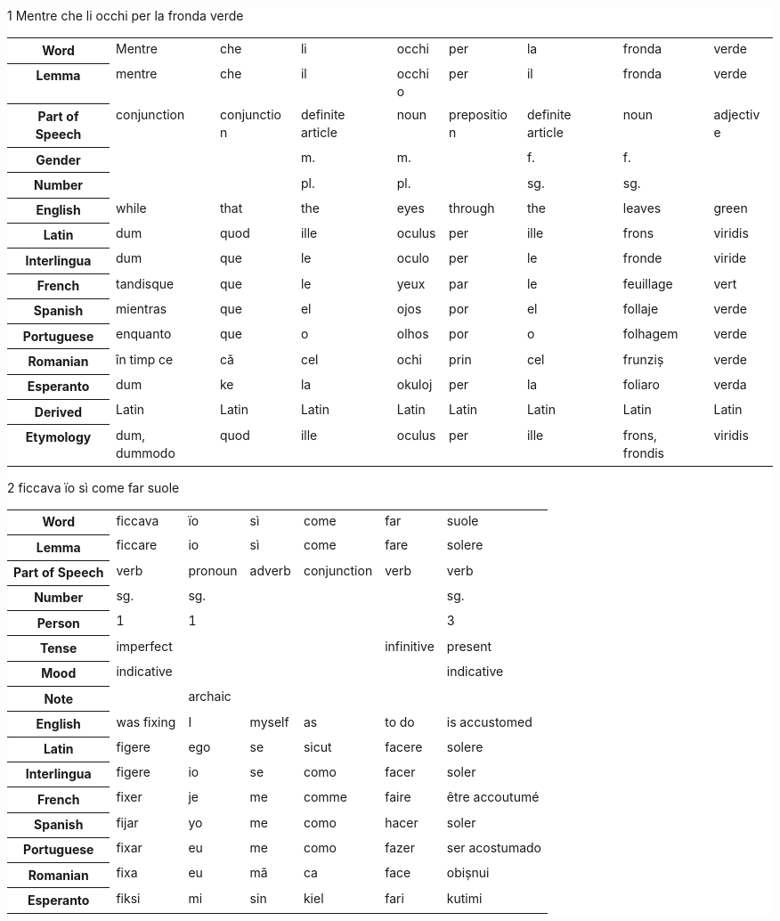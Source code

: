 1 Mentre che li occhi per la fronda verde

<table>
<tr><th>Word</th><td>Mentre</td><td>che</td><td>li</td><td>occhi</td><td>per</td><td>la</td><td>fronda</td><td>verde</td></tr>
<tr><th>Lemma</th><td>mentre</td><td>che</td><td>il</td><td>occhio</td><td>per</td><td>il</td><td>fronda</td><td>verde</td></tr>
<tr><th>Part of Speech</th><td>conjunction</td><td>conjunction</td><td>definite article</td><td>noun</td><td>preposition</td><td>definite article</td><td>noun</td><td>adjective</td></tr>
<tr><th>Gender</th><td></td><td></td><td>m.</td><td>m.</td><td></td><td>f.</td><td>f.</td><td></td></tr>
<tr><th>Number</th><td></td><td></td><td>pl.</td><td>pl.</td><td></td><td>sg.</td><td>sg.</td><td></td></tr>
<tr><th>English</th><td>while</td><td>that</td><td>the</td><td>eyes</td><td>through</td><td>the</td><td>leaves</td><td>green</td></tr>
<tr><th>Latin</th><td>dum</td><td>quod</td><td>ille</td><td>oculus</td><td>per</td><td>ille</td><td>frons</td><td>viridis</td></tr>
<tr><th>Interlingua</th><td>dum</td><td>que</td><td>le</td><td>oculo</td><td>per</td><td>le</td><td>fronde</td><td>viride</td></tr>
<tr><th>French</th><td>tandisque</td><td>que</td><td>le</td><td>yeux</td><td>par</td><td>le</td><td>feuillage</td><td>vert</td></tr>
<tr><th>Spanish</th><td>mientras</td><td>que</td><td>el</td><td>ojos</td><td>por</td><td>el</td><td>follaje</td><td>verde</td></tr>
<tr><th>Portuguese</th><td>enquanto</td><td>que</td><td>o</td><td>olhos</td><td>por</td><td>o</td><td>folhagem</td><td>verde</td></tr>
<tr><th>Romanian</th><td>în timp ce</td><td>că</td><td>cel</td><td>ochi</td><td>prin</td><td>cel</td><td>frunziș</td><td>verde</td></tr>
<tr><th>Esperanto</th><td>dum</td><td>ke</td><td>la</td><td>okuloj</td><td>per</td><td>la</td><td>foliaro</td><td>verda</td></tr>
<tr><th>Derived</th><td>Latin</td><td>Latin</td><td>Latin</td><td>Latin</td><td>Latin</td><td>Latin</td><td>Latin</td><td>Latin</td></tr>
<tr><th>Etymology</th><td>dum, dummodo</td><td>quod</td><td>ille</td><td>oculus</td><td>per</td><td>ille</td><td>frons, frondis</td><td>viridis</td></tr>
</table>

2 ficcava ïo sì come far suole

<table>
<tr><th>Word</th><td>ficcava</td><td>ïo</td><td>sì</td><td>come</td><td>far</td><td>suole</td></tr>
<tr><th>Lemma</th><td>ficcare</td><td>io</td><td>sì</td><td>come</td><td>fare</td><td>solere</td></tr>
<tr><th>Part of Speech</th><td>verb</td><td>pronoun</td><td>adverb</td><td>conjunction</td><td>verb</td><td>verb</td></tr>
<tr><th>Number</th><td>sg.</td><td>sg.</td><td></td><td></td><td></td><td>sg.</td></tr>
<tr><th>Person</th><td>1</td><td>1</td><td></td><td></td><td></td><td>3</td></tr>
<tr><th>Tense</th><td>imperfect</td><td></td><td></td><td></td><td>infinitive</td><td>present</td></tr>
<tr><th>Mood</th><td>indicative</td><td></td><td></td><td></td><td></td><td>indicative</td></tr>
<tr><th>Note</th><td></td><td>archaic</td><td></td><td></td><td></td><td></td></tr>
<tr><th>English</th><td>was fixing</td><td>I</td><td>myself</td><td>as</td><td>to do</td><td>is accustomed</td></tr>
<tr><th>Latin</th><td>figere</td><td>ego</td><td>se</td><td>sicut</td><td>facere</td><td>solere</td></tr>
<tr><th>Interlingua</th><td>figere</td><td>io</td><td>se</td><td>como</td><td>facer</td><td>soler</td></tr>
<tr><th>French</th><td>fixer</td><td>je</td><td>me</td><td>comme</td><td>faire</td><td>être accoutumé</td></tr>
<tr><th>Spanish</th><td>fijar</td><td>yo</td><td>me</td><td>como</td><td>hacer</td><td>soler</td></tr>
<tr><th>Portuguese</th><td>fixar</td><td>eu</td><td>me</td><td>como</td><td>fazer</td><td>ser acostumado</td></tr>
<tr><th>Romanian</th><td>fixa</td><td>eu</td><td>mă</td><td>ca</td><td>face</td><td>obișnui</td></tr>
<tr><th>Esperanto</th><td>fiksi</td><td>mi</td><td>sin</td><td>kiel</td><td>fari</td><td>kutimi</td></tr>
